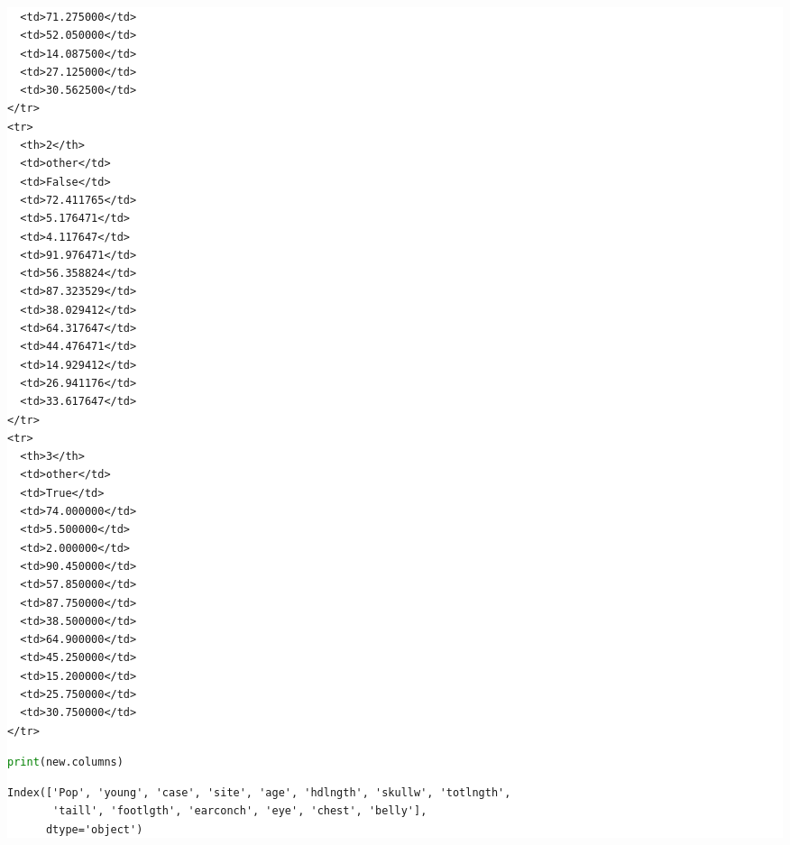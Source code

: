       <td>71.275000</td>
      <td>52.050000</td>
      <td>14.087500</td>
      <td>27.125000</td>
      <td>30.562500</td>
    </tr>
    <tr>
      <th>2</th>
      <td>other</td>
      <td>False</td>
      <td>72.411765</td>
      <td>5.176471</td>
      <td>4.117647</td>
      <td>91.976471</td>
      <td>56.358824</td>
      <td>87.323529</td>
      <td>38.029412</td>
      <td>64.317647</td>
      <td>44.476471</td>
      <td>14.929412</td>
      <td>26.941176</td>
      <td>33.617647</td>
    </tr>
    <tr>
      <th>3</th>
      <td>other</td>
      <td>True</td>
      <td>74.000000</td>
      <td>5.500000</td>
      <td>2.000000</td>
      <td>90.450000</td>
      <td>57.850000</td>
      <td>87.750000</td>
      <td>38.500000</td>
      <td>64.900000</td>
      <td>45.250000</td>
      <td>15.200000</td>
      <td>25.750000</td>
      <td>30.750000</td>
    </tr>
  </tbody>
</table>
</div>




```python
print(new.columns)
```

    Index(['Pop', 'young', 'case', 'site', 'age', 'hdlngth', 'skullw', 'totlngth',
           'taill', 'footlgth', 'earconch', 'eye', 'chest', 'belly'],
          dtype='object')
